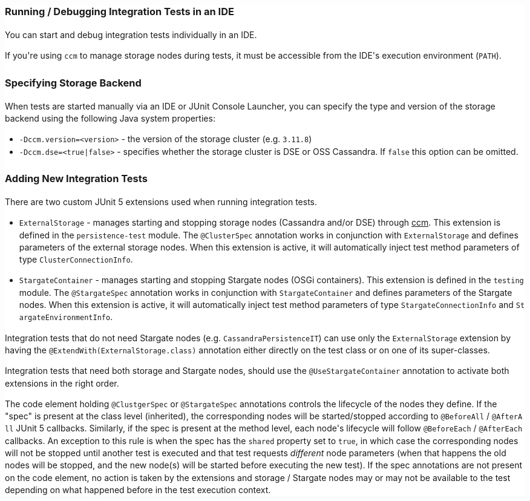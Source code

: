 ### Running / Debugging Integration Tests in an IDE

You can start and debug integration tests individually in an IDE.

If you're using `ccm` to manage storage nodes during tests, it must be accessible from the IDE's
execution environment (`PATH`).

### Specifying Storage Backend

When tests are started manually via an IDE or JUnit Console Launcher, you can specify the type and version
of the storage backend using the following Java system properties:

* `-Dccm.version=<version>` - the version of the storage cluster (e.g. `3.11.8`)
* `-Dccm.dse=<true|false>` - specifies whether the storage cluster is DSE or OSS Cassandra.
  If `false` this option can be omitted.

### Adding New Integration Tests

There are two custom JUnit 5 extensions used when running integration tests.

* `ExternalStorage` - manages starting and stopping storage nodes (Cassandra and/or DSE) through
  [ccm]((https://github.com/riptano/ccm)).
  This extension is defined in the `persistence-test` module.
  The `@ClusterSpec` annotation works in conjunction with `ExternalStorage` and defines parameters
  of the external storage nodes.
  When this extension is active, it will automatically inject test method parameters of type
  `ClusterConnectionInfo`.

* `StargateContainer` - manages starting and stopping Stargate nodes (OSGi containers).
  This extension is defined in the `testing` module.
  The `@StargateSpec` annotation works in conjunction with `StargateContainer` and defines parameters
  of the Stargate nodes.
  When this extension is active, it will automatically inject test method parameters of type
  `StargateConnectionInfo` and `StargateEnvironmentInfo`.

Integration tests that do not need Stargate nodes (e.g. `CassandraPersistenceIT`) can use only
the `ExternalStorage` extension by having the `@ExtendWith(ExternalStorage.class)` annotation
either directly on the test class or on one of its super-classes.

Integration tests that need both storage and Stargate nodes, should use the `@UseStargateContainer`
annotation to activate both extensions in the right order.

The code element holding `@ClustgerSpec` or `@StargateSpec` annotations controls the lifecycle of
the nodes they define. If the "spec" is present at the class level (inherited), the corresponding 
nodes will be started/stopped according to `@BeforeAll` / `@AfterAll` JUnit 5 callbacks. Similarly,
if the spec is present at the method level, each node's lifecycle will follow `@BeforeEach` /
`@AfterEach` callbacks. An exception to this rule is when the spec has the `shared` property set 
to `true`, in which case the corresponding nodes will not be stopped until another test is executed
and that test requests _different_ node parameters (when that happens the old nodes will be stopped,
and the new node(s) will be started before executing the new test). If the spec annotations are not
present on the code element, no action is taken by the extensions and storage / Stargate nodes 
may or may not be available to the test depending on what happened before in the test execution
context.
